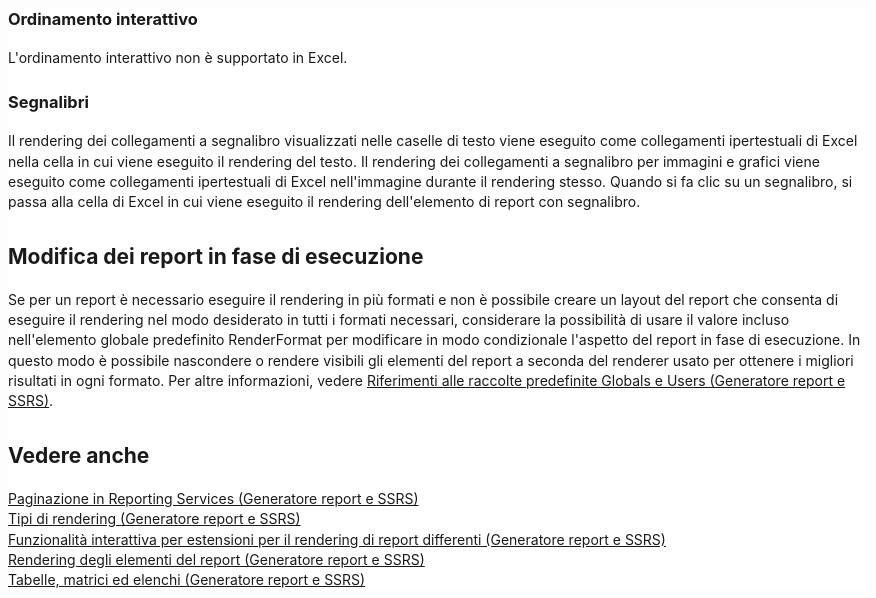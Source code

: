 ### <a name="interactive-sorting"></a>Ordinamento interattivo  
 L'ordinamento interattivo non è supportato in Excel.  
  
### <a name="bookmarks"></a>Segnalibri  
 Il rendering dei collegamenti a segnalibro visualizzati nelle caselle di testo viene eseguito come collegamenti ipertestuali di Excel nella cella in cui viene eseguito il rendering del testo. Il rendering dei collegamenti a segnalibro per immagini e grafici viene eseguito come collegamenti ipertestuali di Excel nell'immagine durante il rendering stesso. Quando si fa clic su un segnalibro, si passa alla cella di Excel in cui viene eseguito il rendering dell'elemento di report con segnalibro.  
  
##  <a name="ConditionalFormat"></a> Modifica dei report in fase di esecuzione  
 Se per un report è necessario eseguire il rendering in più formati e non è possibile creare un layout del report che consenta di eseguire il rendering nel modo desiderato in tutti i formati necessari, considerare la possibilità di usare il valore incluso nell'elemento globale predefinito RenderFormat per modificare in modo condizionale l'aspetto del report in fase di esecuzione. In questo modo è possibile nascondere o rendere visibili gli elementi del report a seconda del renderer usato per ottenere i migliori risultati in ogni formato. Per altre informazioni, vedere [Riferimenti alle raccolte predefinite Globals e Users &#40;Generatore report e SSRS&#41;](../../reporting-services/report-design/built-in-collections-built-in-globals-and-users-references-report-builder.md).  
  
## <a name="see-also"></a>Vedere anche  
 [Paginazione in Reporting Services &#40;Generatore report e SSRS&#41;](../../reporting-services/report-design/pagination-in-reporting-services-report-builder-and-ssrs.md)   
 [Tipi di rendering &#40;Generatore report e SSRS&#41;](../../reporting-services/report-design/rendering-behaviors-report-builder-and-ssrs.md)   
 [Funzionalità interattiva per estensioni per il rendering di report differenti &#40;Generatore report e SSRS&#41;](../../reporting-services/report-builder/interactive-functionality-different-report-rendering-extensions.md)   
 [Rendering degli elementi del report &#40;Generatore report e SSRS&#41;](../../reporting-services/report-design/rendering-report-items-report-builder-and-ssrs.md)   
 [Tabelle, matrici ed elenchi &#40;Generatore report e SSRS&#41;](../../reporting-services/report-design/tables-matrices-and-lists-report-builder-and-ssrs.md)  
  
  
